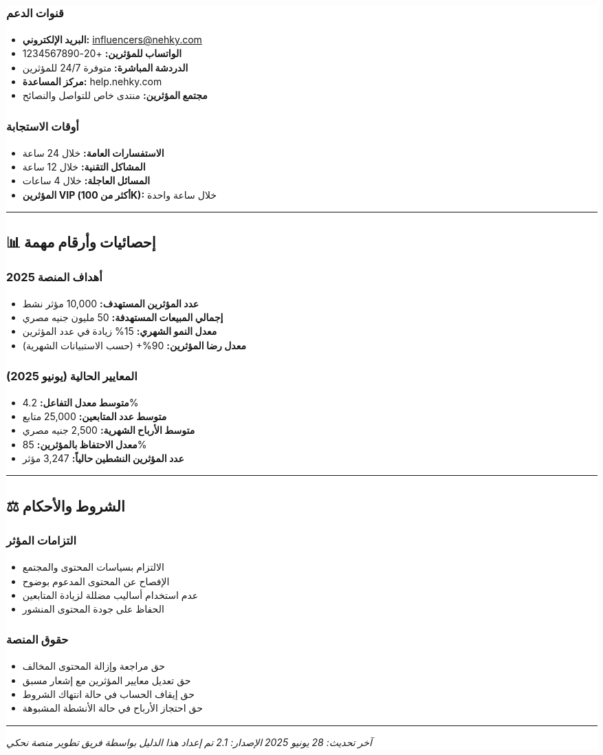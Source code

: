 ### قنوات الدعم
- **البريد الإلكتروني:** influencers@nehky.com
- **الواتساب للمؤثرين:** +20-1234567890
- **الدردشة المباشرة:** متوفرة 24/7 للمؤثرين
- **مركز المساعدة:** help.nehky.com
- **مجتمع المؤثرين:** منتدى خاص للتواصل والنصائح

### أوقات الاستجابة
- **الاستفسارات العامة:** خلال 24 ساعة
- **المشاكل التقنية:** خلال 12 ساعة
- **المسائل العاجلة:** خلال 4 ساعات
- **المؤثرين VIP (أكثر من 100K):** خلال ساعة واحدة

---

## 📊 إحصائيات وأرقام مهمة

### أهداف المنصة 2025
- **عدد المؤثرين المستهدف:** 10,000 مؤثر نشط
- **إجمالي المبيعات المستهدفة:** 50 مليون جنيه مصري
- **معدل النمو الشهري:** 15% زيادة في عدد المؤثرين
- **معدل رضا المؤثرين:** 90%+ (حسب الاستبيانات الشهرية)

### المعايير الحالية (يونيو 2025)
- **متوسط معدل التفاعل:** 4.2%
- **متوسط عدد المتابعين:** 25,000 متابع
- **متوسط الأرباح الشهرية:** 2,500 جنيه مصري
- **معدل الاحتفاظ بالمؤثرين:** 85%
- **عدد المؤثرين النشطين حالياً:** 3,247 مؤثر

---

## ⚖️ الشروط والأحكام

### التزامات المؤثر
- الالتزام بسياسات المحتوى والمجتمع
- الإفصاح عن المحتوى المدعوم بوضوح
- عدم استخدام أساليب مضللة لزيادة المتابعين
- الحفاظ على جودة المحتوى المنشور

### حقوق المنصة
- حق مراجعة وإزالة المحتوى المخالف
- حق تعديل معايير المؤثرين مع إشعار مسبق
- حق إيقاف الحساب في حالة انتهاك الشروط
- حق احتجاز الأرباح في حالة الأنشطة المشبوهة

---

*آخر تحديث: 28 يونيو 2025*
*الإصدار: 2.1*
*تم إعداد هذا الدليل بواسطة فريق تطوير منصة نحكي*

